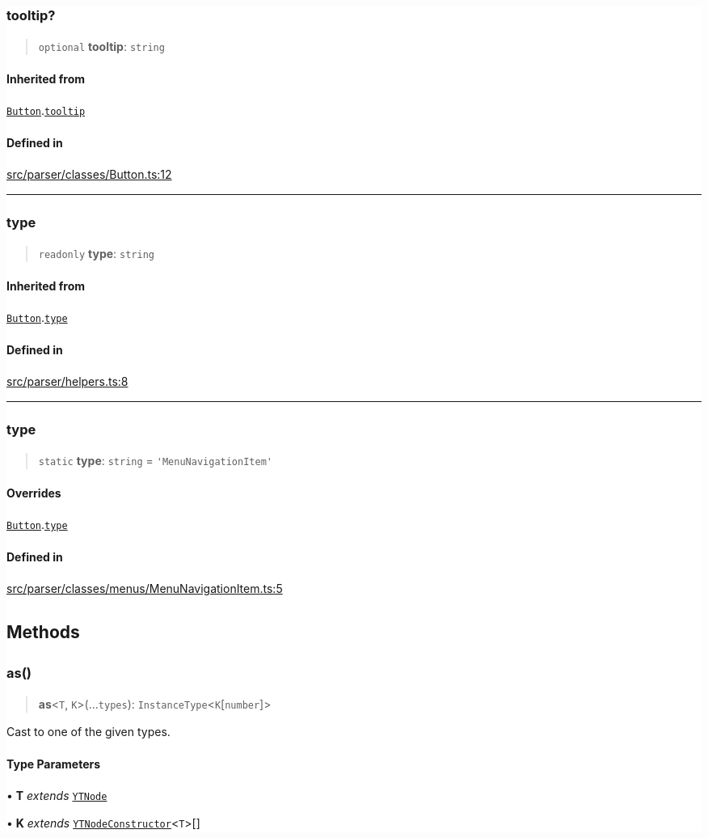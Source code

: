 ### tooltip?

> `optional` **tooltip**: `string`

#### Inherited from

[`Button`](Button.md).[`tooltip`](Button.md#tooltip)

#### Defined in

[src/parser/classes/Button.ts:12](https://github.com/LuanRT/YouTube.js/blob/af92984523f90200a18314b94478a2697c9deab0/src/parser/classes/Button.ts#L12)

***

### type

> `readonly` **type**: `string`

#### Inherited from

[`Button`](Button.md).[`type`](Button.md#type)

#### Defined in

[src/parser/helpers.ts:8](https://github.com/LuanRT/YouTube.js/blob/af92984523f90200a18314b94478a2697c9deab0/src/parser/helpers.ts#L8)

***

### type

> `static` **type**: `string` = `'MenuNavigationItem'`

#### Overrides

[`Button`](Button.md).[`type`](Button.md#type-1)

#### Defined in

[src/parser/classes/menus/MenuNavigationItem.ts:5](https://github.com/LuanRT/YouTube.js/blob/af92984523f90200a18314b94478a2697c9deab0/src/parser/classes/menus/MenuNavigationItem.ts#L5)

## Methods

### as()

> **as**\<`T`, `K`\>(...`types`): `InstanceType`\<`K`\[`number`\]\>

Cast to one of the given types.

#### Type Parameters

• **T** *extends* [`YTNode`](../../Helpers/classes/YTNode.md)

• **K** *extends* [`YTNodeConstructor`](../../Helpers/interfaces/YTNodeConstructor.md)\<`T`\>[]
